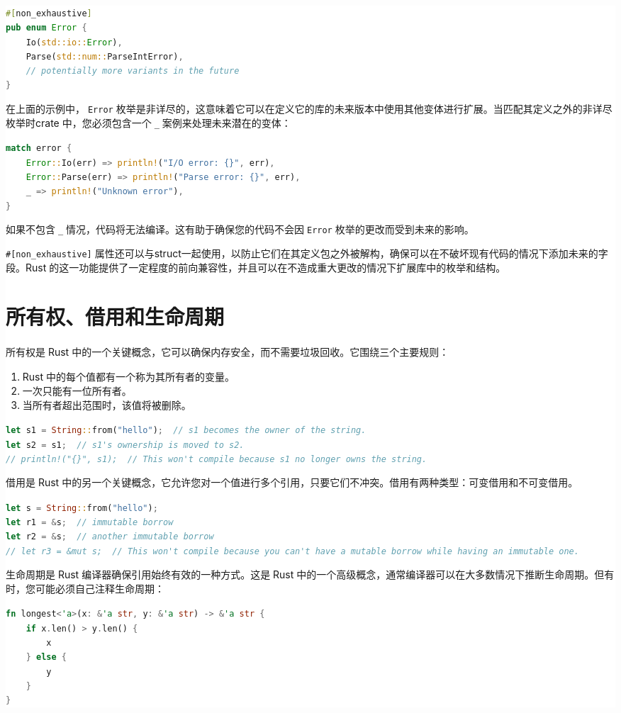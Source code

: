 ```rust
#[non_exhaustive]
pub enum Error {
    Io(std::io::Error),
    Parse(std::num::ParseIntError),
    // potentially more variants in the future
}
```

在上面的示例中， `Error` 枚举是非详尽的，这意味着它可以在定义它的库的未来版本中使用其他变体进行扩展。当匹配其定义之外的非详尽枚举时crate 中，您必须包含一个 `_` 案例来处理未来潜在的变体：

```rust
match error {
    Error::Io(err) => println!("I/O error: {}", err),
    Error::Parse(err) => println!("Parse error: {}", err),
    _ => println!("Unknown error"),
}
```

如果不包含 `_` 情况，代码将无法编译。这有助于确保您的代码不会因 `Error` 枚举的更改而受到未来的影响。

`#[non_exhaustive]` 属性还可以与struct一起使用，以防止它们在其定义包之外被解构，确保可以在不破坏现有代码的情况下添加未来的字段。Rust 的这一功能提供了一定程度的前向兼容性，并且可以在不造成重大更改的情况下扩展库中的枚举和结构。

# 所有权、借用和生命周期

所有权是 Rust 中的一个关键概念，它可以确保内存安全，而不需要垃圾回收。它围绕三个主要规则：

1. Rust 中的每个值都有一个称为其所有者的变量。
2. 一次只能有一位所有者。
3. 当所有者超出范围时，该值将被删除。

```rust
let s1 = String::from("hello");  // s1 becomes the owner of the string.
let s2 = s1;  // s1's ownership is moved to s2.
// println!("{}", s1);  // This won't compile because s1 no longer owns the string.
```

借用是 Rust 中的另一个关键概念，它允许您对一个值进行多个引用，只要它们不冲突。借用有两种类型：可变借用和不可变借用。

```rust
let s = String::from("hello");
let r1 = &s;  // immutable borrow
let r2 = &s;  // another immutable borrow
// let r3 = &mut s;  // This won't compile because you can't have a mutable borrow while having an immutable one.
```

生命周期是 Rust 编译器确保引用始终有效的一种方式。这是 Rust 中的一个高级概念，通常编译器可以在大多数情况下推断生命周期。但有时，您可能必须自己注释生命周期：

```rust
fn longest<'a>(x: &'a str, y: &'a str) -> &'a str {
    if x.len() > y.len() {
        x
    } else {
        y
    }
}
```
